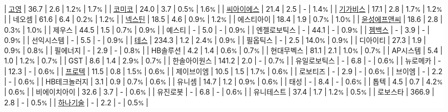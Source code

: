 | [고영](/098460/) | 36.7 | 2.6 | 1.2<small>%</small> | 1.7<small>%</small> |
| [코미코](/183300/) | 24.0 | 3.7 | 0.5<small>%</small> | 1.6<small>%</small> |
| [씨아이에스](/222080/) | 21.4 | 2.5 | - | 1.4<small>%</small> |
| [기가비스](/420770/) | 17.1 | 2.8 | 1.7<small>%</small> | 1.2<small>%</small> |
| 네오셈 | 61.6 | 6.4 | 0.2<small>%</small> | 1.2<small>%</small> |
| [넥스틴](/348210/) | 18.5 | 4.6 | 0.9<small>%</small> | 1.2<small>%</small> |
| 에스티아이 | 18.4 | 1.9 | 0.7<small>%</small> | 1.0<small>%</small> |
| [윤성에프앤씨](/372170/) | 18.6 | 2.8 | 0.3<small>%</small> | 1.0<small>%</small> |
| 제우스 | 44.5 | 1.5 | 0.7<small>%</small> | 0.9<small>%</small> |
| 예스티 | - | 5.0 | - | 0.9<small>%</small> |
| 엔젤로보틱스 | - | 44.1 | - | 0.9<small>%</small> |
| [젬백스](/082270/) | - | 3.9 | - | 0.9<small>%</small> |
| 선익시스템 | - | 5.5 | - | 0.9<small>%</small> |
| [테스](/095610/) | 234.3 | 1.2 | 2.4<small>%</small> | 0.9<small>%</small> |
| 필옵틱스 | - | 2.5 | 14.0<small>%</small> | 0.9<small>%</small> |
| 디아이티 | 27.3 | 1.9 | 0.9<small>%</small> | 0.8<small>%</small> |
| 필에너지 | - | 2.9 | - | 0.8<small>%</small> |
| HB솔루션 | 4.2 | 1.4 | 0.6<small>%</small> | 0.7<small>%</small> |
| 현대무벡스 | 81.1 | 2.1 | 1.0<small>%</small> | 0.7<small>%</small> |
| AP시스템 | 5.4 | 1.0 | 1.2<small>%</small> | 0.7<small>%</small> |
| GST | 8.6 | 1.4 | 2.9<small>%</small> | 0.7<small>%</small> |
| 한솔아이원스 | 141.2 | 2.0 | - | 0.7<small>%</small> |
| 유일로보틱스 | - | 6.8 | - | 0.6<small>%</small> |
| 뉴로메카 | - | 12.3 | - | 0.6<small>%</small> |
| [프로텍](/053610/) | 11.5 | 0.8 | 1.5<small>%</small> | 0.6<small>%</small> |
| 제이브이엠 | 10.5 | 1.5 | 1.7<small>%</small> | 0.6<small>%</small> |
| 로보티즈 | - | 2.9 | - | 0.6<small>%</small> |
| 브이엠 | - | 2.2 | - | 0.6<small>%</small> |
| HB테크놀러지 | 3.1 | 0.9 | 0.7<small>%</small> | 0.6<small>%</small> |
| 유니셈 | 14.7 | 1.2 | 0.9<small>%</small> | 0.6<small>%</small> |
| 태성 | - | 8.4 | - | 0.6<small>%</small> |
| 톱텍 | 4.5 | 0.7 | 4.2<small>%</small> | 0.6<small>%</small> |
| 비에이치아이 | 32.6 | 3.7 | - | 0.6<small>%</small> |
| 유진로봇 | - | 6.8 | - | 0.6<small>%</small> |
| 유니테스트 | 37.4 | 1.7 | 1.2<small>%</small> | 0.5<small>%</small> |
| 로보스타 | 366.9 | 2.8 | - | 0.5<small>%</small> |
| [하나기술](/299030/) | - | 2.2 | - | 0.5<small>%</small> |